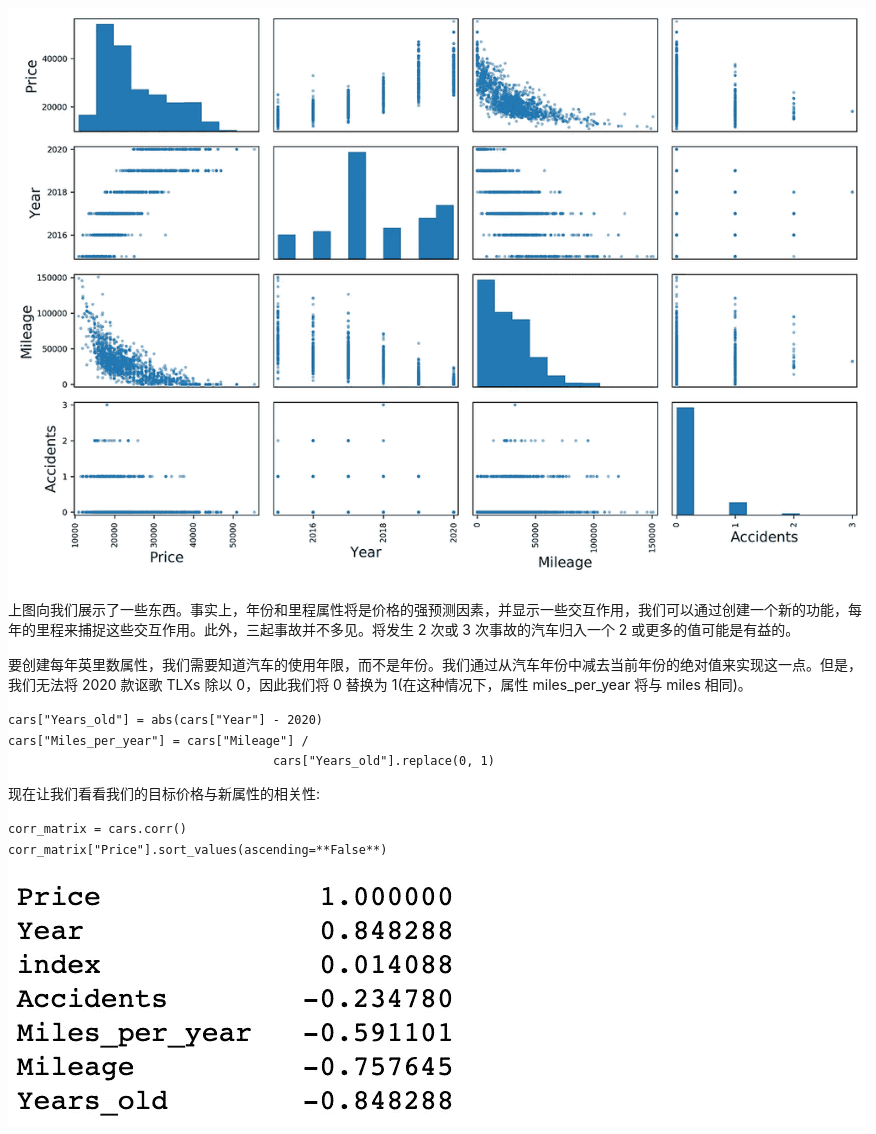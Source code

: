 ![](img/e2a1d96078df42be9e4931a5b47c9452.png)

上图向我们展示了一些东西。事实上，年份和里程属性将是价格的强预测因素，并显示一些交互作用，我们可以通过创建一个新的功能，每年的里程来捕捉这些交互作用。此外，三起事故并不多见。将发生 2 次或 3 次事故的汽车归入一个 2 或更多的值可能是有益的。

要创建每年英里数属性，我们需要知道汽车的使用年限，而不是年份。我们通过从汽车年份中减去当前年份的绝对值来实现这一点。但是，我们无法将 2020 款讴歌 TLXs 除以 0，因此我们将 0 替换为 1(在这种情况下，属性 miles_per_year 将与 miles 相同)。

```
cars["Years_old"] = abs(cars["Year"] - 2020)
cars["Miles_per_year"] = cars["Mileage"] / 
                                     cars["Years_old"].replace(0, 1) 
```

现在让我们看看我们的目标价格与新属性的相关性:

```
corr_matrix = cars.corr()
corr_matrix["Price"].sort_values(ascending=**False**)
```

![](img/48b44ae452f493dde4e73d70d29eb7ba.png)
